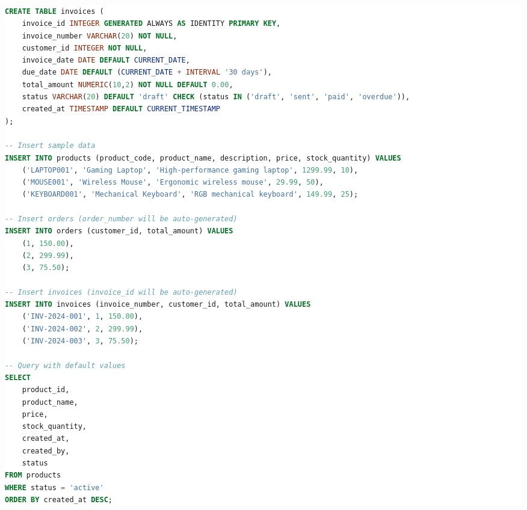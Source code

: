 ```sql
CREATE TABLE invoices (
    invoice_id INTEGER GENERATED ALWAYS AS IDENTITY PRIMARY KEY,
    invoice_number VARCHAR(20) NOT NULL,
    customer_id INTEGER NOT NULL,
    invoice_date DATE DEFAULT CURRENT_DATE,
    due_date DATE DEFAULT (CURRENT_DATE + INTERVAL '30 days'),
    total_amount NUMERIC(10,2) NOT NULL DEFAULT 0.00,
    status VARCHAR(20) DEFAULT 'draft' CHECK (status IN ('draft', 'sent', 'paid', 'overdue')),
    created_at TIMESTAMP DEFAULT CURRENT_TIMESTAMP
);

-- Insert sample data
INSERT INTO products (product_code, product_name, description, price, stock_quantity) VALUES 
    ('LAPTOP001', 'Gaming Laptop', 'High-performance gaming laptop', 1299.99, 10),
    ('MOUSE001', 'Wireless Mouse', 'Ergonomic wireless mouse', 29.99, 50),
    ('KEYBOARD001', 'Mechanical Keyboard', 'RGB mechanical keyboard', 149.99, 25);

-- Insert orders (order_number will be auto-generated)
INSERT INTO orders (customer_id, total_amount) VALUES 
    (1, 150.00),
    (2, 299.99),
    (3, 75.50);

-- Insert invoices (invoice_id will be auto-generated)
INSERT INTO invoices (invoice_number, customer_id, total_amount) VALUES 
    ('INV-2024-001', 1, 150.00),
    ('INV-2024-002', 2, 299.99),
    ('INV-2024-003', 3, 75.50);

-- Query with default values
SELECT 
    product_id,
    product_name,
    price,
    stock_quantity,
    created_at,
    created_by,
    status
FROM products
WHERE status = 'active'
ORDER BY created_at DESC;
```